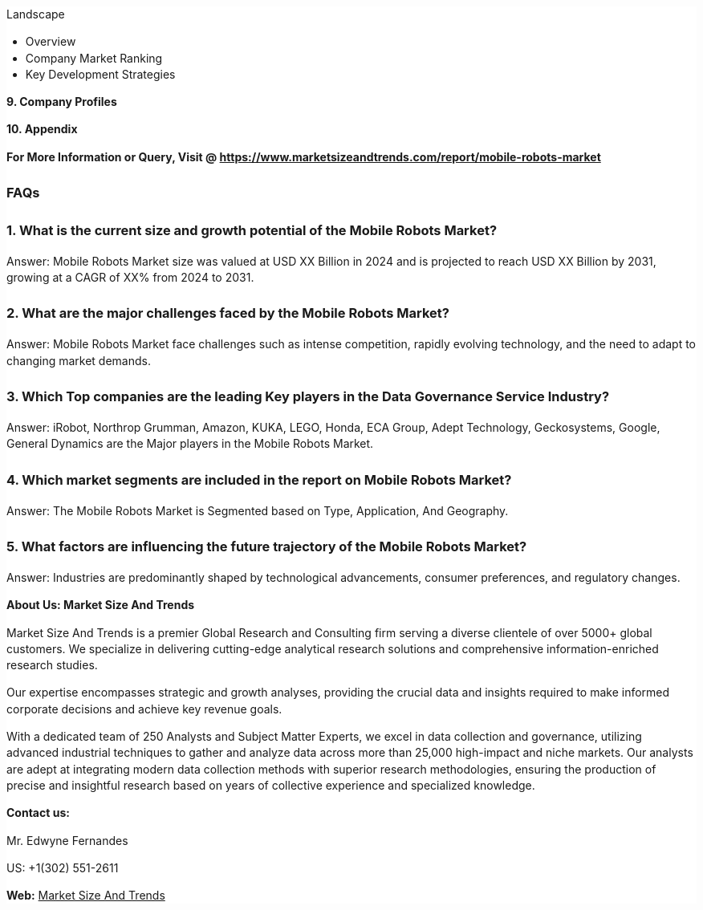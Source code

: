 Landscape</span></strong></p></div><div class="" data-test-id=""><ul><li><span class="">Overview</span></li><li><span class="">Company Market Ranking</span></li><li><span class="">Key Development Strategies</span></li></ul></div><div class="" data-test-id=""><p><strong><span class="">9. Company Profiles</span></strong></p></div><div class="" data-test-id=""><p><strong><span class="">10. Appendix</span></strong></p></div><div class="" data-test-id=""><p><strong><span class="">For More Information or Query, Visit @ <a href="https://www.marketsizeandtrends.com/report/mobile-robots-market" target="_blank">https://www.marketsizeandtrends.com/report/mobile-robots-market</a></span></strong></p></div><div class="" data-test-id=""><div class="article-main__content" data-test-id="publishing-text-block"><h3><strong><span class="">FAQs</span></strong></h3></div><div class="article-main__content" data-test-id="publishing-text-block"><h3><span class="">1. What is the current size and growth potential of the Mobile Robots Market?</span></h3></div><div class="article-main__content" data-test-id="publishing-text-block"><p><span class="font-[700]">Answer</span><span class="">: Mobile Robots Market size was valued at USD XX Billion in 2024 and is projected to reach USD XX Billion by 2031, growing at a CAGR of XX% from 2024 to 2031.</span></p></div><div class="article-main__content" data-test-id="publishing-text-block"><h3><span class="">2. What are the major challenges faced by the Mobile Robots Market?</span></h3></div><div class="article-main__content" data-test-id="publishing-text-block"><p><span class="font-[700]">Answer</span><span class="">: Mobile Robots Market face challenges such as intense competition, rapidly evolving technology, and the need to adapt to changing market demands.</span></p></div><div class="article-main__content" data-test-id="publishing-text-block"><h3><span class="">3. Which Top companies are the leading Key players in the Data Governance Service Industry?</span></h3></div><div class="article-main__content" data-test-id="publishing-text-block"><p><span class="font-[700]">Answer</span><span class="">: iRobot, Northrop Grumman, Amazon, KUKA, LEGO, Honda, ECA Group, Adept Technology, Geckosystems, Google, General Dynamics are the Major players in the Mobile Robots Market.</span></p></div><div class="article-main__content" data-test-id="publishing-text-block"><h3><span class="">4. Which market segments are included in the report on Mobile Robots Market?</span></h3></div><div class="article-main__content" data-test-id="publishing-text-block"><p><span class="font-[700]">Answer</span><span class="">: The Mobile Robots Market is Segmented based on Type, Application, And Geography.</span></p></div><div class="article-main__content" data-test-id="publishing-text-block"><h3><span class="">5. What factors are influencing the future trajectory of the Mobile Robots Market?</span></h3></div><div class="article-main__content" data-test-id="publishing-text-block"><p><span class="font-[700]">Answer:</span><span class="">&nbsp;Industries are predominantly shaped by technological advancements, consumer preferences, and regulatory changes.</span></p></div><p><strong><span class="">About Us: Market Size And Trends</span></strong></p></div><div class="" data-test-id=""><p><span class="">Market Size And Trends is a premier Global Research and Consulting firm serving a diverse clientele of over 5000+ global customers. We specialize in delivering cutting-edge analytical research solutions and comprehensive information-enriched research studies.</span></p></div><div class="" data-test-id=""><p><span class="">Our expertise encompasses strategic and growth analyses, providing the crucial data and insights required to make informed corporate decisions and achieve key revenue goals.</span></p></div><div class="" data-test-id=""><p><span class="">With a dedicated team of 250 Analysts and Subject Matter Experts, we excel in data collection and governance, utilizing advanced industrial techniques to gather and analyze data across more than 25,000 high-impact and niche markets. Our analysts are adept at integrating modern data collection methods with superior research methodologies, ensuring the production of precise and insightful research based on years of collective experience and specialized knowledge.</span></p></div><div class="" data-test-id=""><p><strong><span class="">Contact us:</span></strong></p></div><div class="" data-test-id=""><p><span class="">Mr. Edwyne Fernandes</span></p></div><div class="" data-test-id=""><p><span class="">US: +1(302) 551-2611<br /></span></p><p><span class=""><strong>Web:</strong> <a href="https://www.marketsizeandtrends.com/" target="_blank">Market Size And Trends</a></span></p></div>
